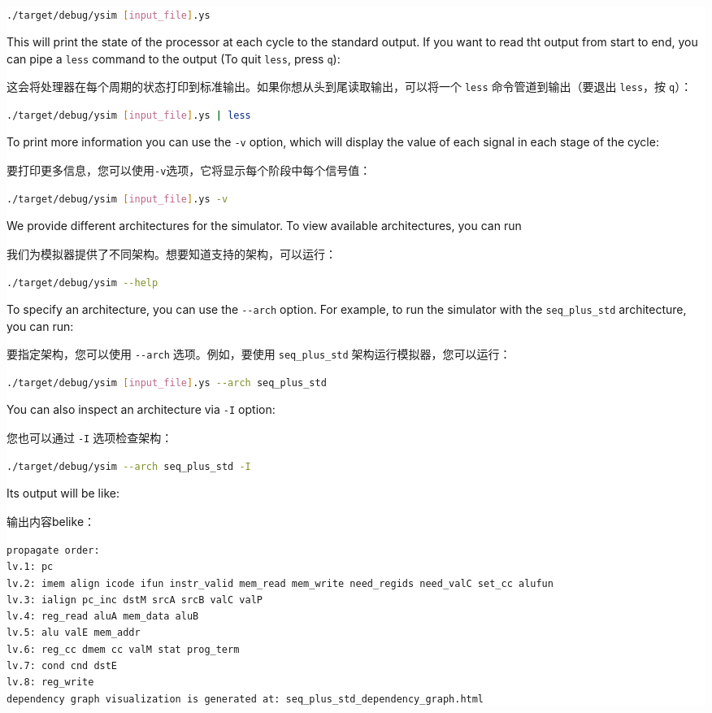 ```bash
./target/debug/ysim [input_file].ys
```

This will print the state of the processor at each cycle to the standard output. If you want to read tht output from start to end, you can pipe a `less` command to the output (To quit `less`, press `q`):

这会将处理器在每个周期的状态打印到标准输出。如果你想从头到尾读取输出，可以将一个 `less` 命令管道到输出（要退出 `less`，按 `q`）：

```bash
./target/debug/ysim [input_file].ys | less
```

To print more information you can use the `-v` option, which will display the value of each signal in each stage of the cycle:

要打印更多信息，您可以使用`-v`选项，它将显示每个阶段中每个信号值：

```bash
./target/debug/ysim [input_file].ys -v
```

We provide different architectures for the simulator. To view available architectures, you can run

我们为模拟器提供了不同架构。想要知道支持的架构，可以运行：

```bash
./target/debug/ysim --help
```

To specify an architecture, you can use the `--arch` option. For example, to run the simulator with the `seq_plus_std` architecture, you can run:

要指定架构，您可以使用 `--arch` 选项。例如，要使用 `seq_plus_std` 架构运行模拟器，您可以运行：

```bash
./target/debug/ysim [input_file].ys --arch seq_plus_std
```

You can also inspect an architecture via `-I` option:

您也可以通过 `-I` 选项检查架构：

```bash
./target/debug/ysim --arch seq_plus_std -I
```

Its output will be like:

输出内容belike：

```
propagate order:
lv.1: pc
lv.2: imem align icode ifun instr_valid mem_read mem_write need_regids need_valC set_cc alufun
lv.3: ialign pc_inc dstM srcA srcB valC valP
lv.4: reg_read aluA mem_data aluB
lv.5: alu valE mem_addr
lv.6: reg_cc dmem cc valM stat prog_term
lv.7: cond cnd dstE
lv.8: reg_write
dependency graph visualization is generated at: seq_plus_std_dependency_graph.html
```
